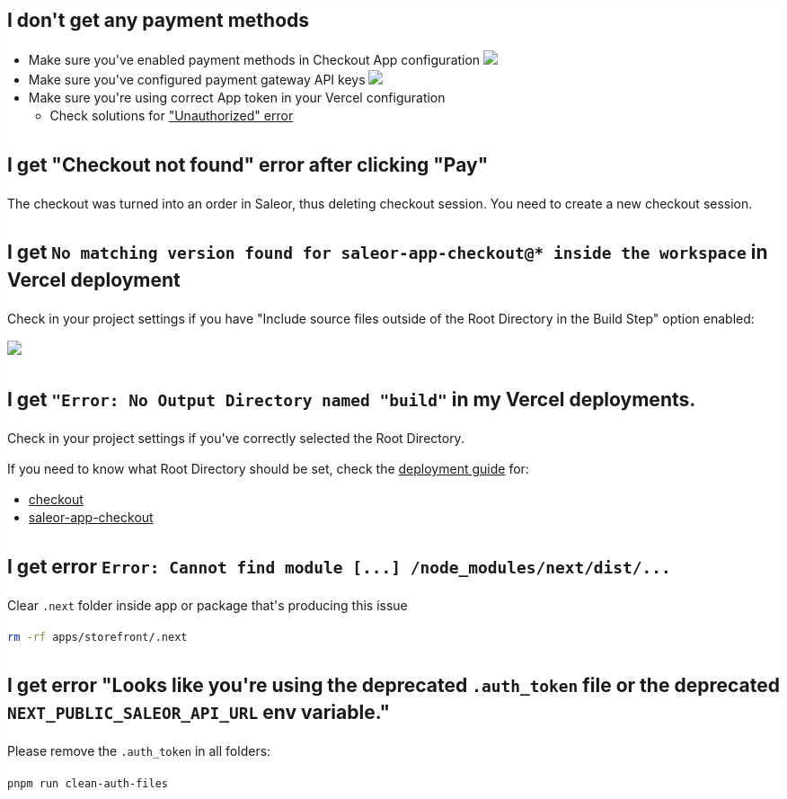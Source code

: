 ## I don't get any payment methods

- Make sure you've enabled payment methods in Checkout App configuration
  ![](./screenshots/faq/saleor-app-checkout-payment-methods.png)
- Make sure you've configured payment gateway API keys
  ![](./screenshots/faq/saleor-app-checkout-payment-api-keys.png)
- Make sure you're using correct App token in your Vercel configuration
  - Check solutions for ["Unauthorized" error](#i-get-unauthorized-error-message-in-saleor-dashboard)

## I get "Checkout not found" error after clicking "Pay"

The checkout was turned into an order in Saleor, thus deleting checkout session. You need to create a new checkout session.

## I get `No matching version found for saleor-app-checkout@* inside the workspace` in Vercel deployment

Check in your project settings if you have "Include source files outside of the Root Directory in the Build Step" option enabled:

![](./screenshots/faq/vercel-include-source-files.png)

## I get `"Error: No Output Directory named "build"` in my Vercel deployments.

Check in your project settings if you've correctly selected the Root Directory.

If you need to know what Root Directory should be set, check the [deployment guide](./vercel.md) for:

- [checkout](./vercel.md#2-configure-new-project-for-checkout)
- [saleor-app-checkout](./vercel.md#2-configuring-new-project-for-saleor-app-checkout)

## I get error `Error: Cannot find module [...] /node_modules/next/dist/...`

Clear `.next` folder inside app or package that's producing this issue

```bash
rm -rf apps/storefront/.next
```

## I get error "Looks like you're using the deprecated `.auth_token` file or the deprecated `NEXT_PUBLIC_SALEOR_API_URL` env variable."

Please remove the `.auth_token` in all folders:

```bash
pnpm run clean-auth-files
```

